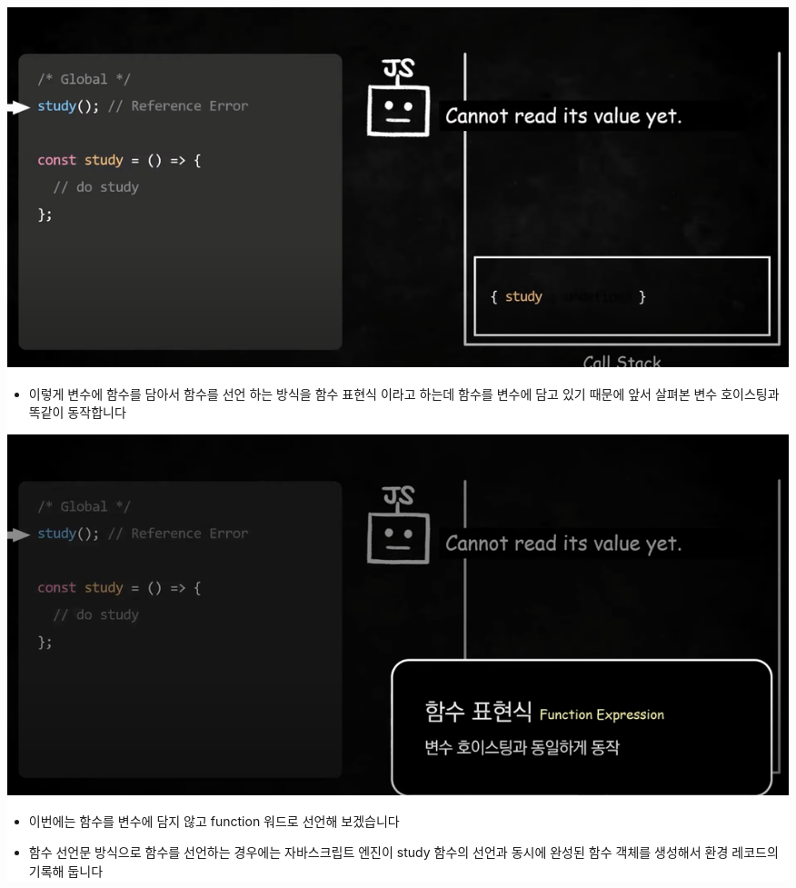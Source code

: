 <img src='./images/하루의 실행 컨텍스트/스크린샷 2023-01-02-12.png'>

- 이렇게 변수에 함수를 담아서 함수를 선언 하는 방식을 함수 표현식 이라고 하는데 함수를 변수에 담고 있기 때문에 앞서 살펴본 변수 호이스팅과 똑같이 동작합니다

<img src='./images/하루의 실행 컨텍스트/스크린샷 2023-01-02-13.png'>

- 이번에는 함수를 변수에 담지 않고 function 워드로 선언해 보겠습니다

- 함수 선언문 방식으로 함수를 선언하는 경우에는 자바스크립트 엔진이 study 함수의 선언과 동시에 완성된 함수 객체를 생성해서 환경 레코드의 기록해 둡니다
